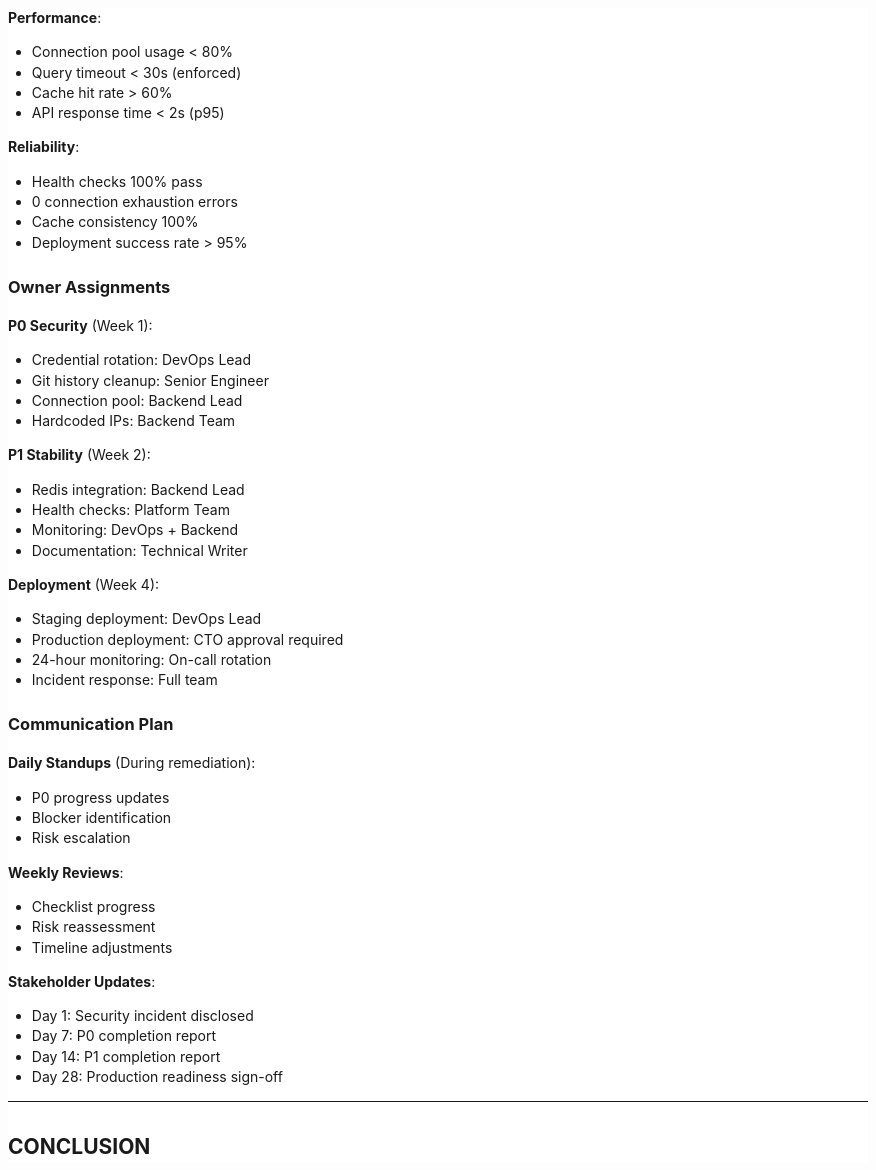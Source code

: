 **Performance**:
- Connection pool usage < 80%
- Query timeout < 30s (enforced)
- Cache hit rate > 60%
- API response time < 2s (p95)

**Reliability**:
- Health checks 100% pass
- 0 connection exhaustion errors
- Cache consistency 100%
- Deployment success rate > 95%

### Owner Assignments

**P0 Security** (Week 1):
- Credential rotation: DevOps Lead
- Git history cleanup: Senior Engineer
- Connection pool: Backend Lead
- Hardcoded IPs: Backend Team

**P1 Stability** (Week 2):
- Redis integration: Backend Lead
- Health checks: Platform Team
- Monitoring: DevOps + Backend
- Documentation: Technical Writer

**Deployment** (Week 4):
- Staging deployment: DevOps Lead
- Production deployment: CTO approval required
- 24-hour monitoring: On-call rotation
- Incident response: Full team

### Communication Plan

**Daily Standups** (During remediation):
- P0 progress updates
- Blocker identification
- Risk escalation

**Weekly Reviews**:
- Checklist progress
- Risk reassessment
- Timeline adjustments

**Stakeholder Updates**:
- Day 1: Security incident disclosed
- Day 7: P0 completion report
- Day 14: P1 completion report
- Day 28: Production readiness sign-off

---

## CONCLUSION
